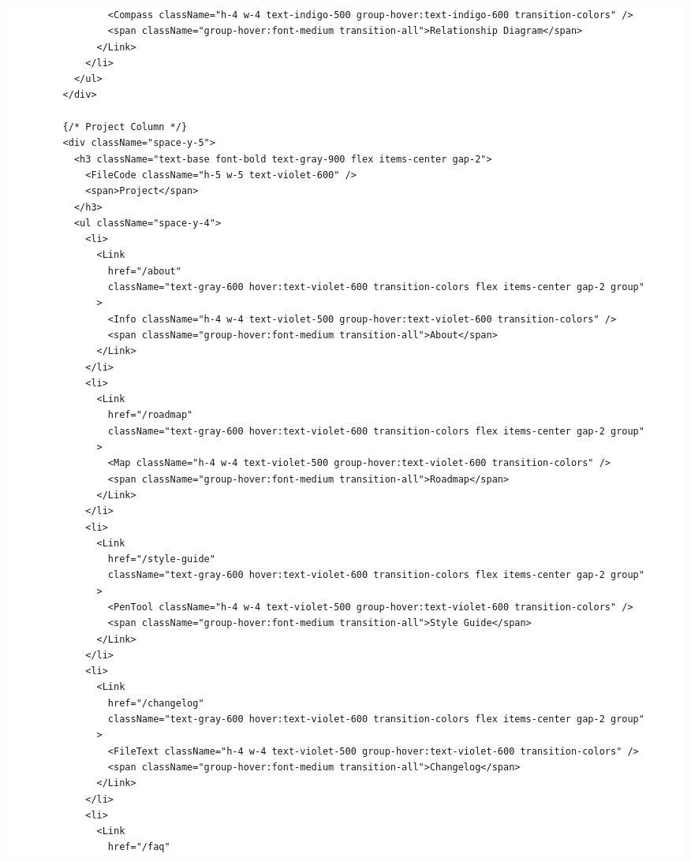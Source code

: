 ```typescriptreact file="components/footer.tsx"
                  <Compass className="h-4 w-4 text-indigo-500 group-hover:text-indigo-600 transition-colors" />
                  <span className="group-hover:font-medium transition-all">Relationship Diagram</span>
                </Link>
              </li>
            </ul>
          </div>

          {/* Project Column */}
          <div className="space-y-5">
            <h3 className="text-base font-bold text-gray-900 flex items-center gap-2">
              <FileCode className="h-5 w-5 text-violet-600" />
              <span>Project</span>
            </h3>
            <ul className="space-y-4">
              <li>
                <Link
                  href="/about"
                  className="text-gray-600 hover:text-violet-600 transition-colors flex items-center gap-2 group"
                >
                  <Info className="h-4 w-4 text-violet-500 group-hover:text-violet-600 transition-colors" />
                  <span className="group-hover:font-medium transition-all">About</span>
                </Link>
              </li>
              <li>
                <Link
                  href="/roadmap"
                  className="text-gray-600 hover:text-violet-600 transition-colors flex items-center gap-2 group"
                >
                  <Map className="h-4 w-4 text-violet-500 group-hover:text-violet-600 transition-colors" />
                  <span className="group-hover:font-medium transition-all">Roadmap</span>
                </Link>
              </li>
              <li>
                <Link
                  href="/style-guide"
                  className="text-gray-600 hover:text-violet-600 transition-colors flex items-center gap-2 group"
                >
                  <PenTool className="h-4 w-4 text-violet-500 group-hover:text-violet-600 transition-colors" />
                  <span className="group-hover:font-medium transition-all">Style Guide</span>
                </Link>
              </li>
              <li>
                <Link
                  href="/changelog"
                  className="text-gray-600 hover:text-violet-600 transition-colors flex items-center gap-2 group"
                >
                  <FileText className="h-4 w-4 text-violet-500 group-hover:text-violet-600 transition-colors" />
                  <span className="group-hover:font-medium transition-all">Changelog</span>
                </Link>
              </li>
              <li>
                <Link
                  href="/faq"
```